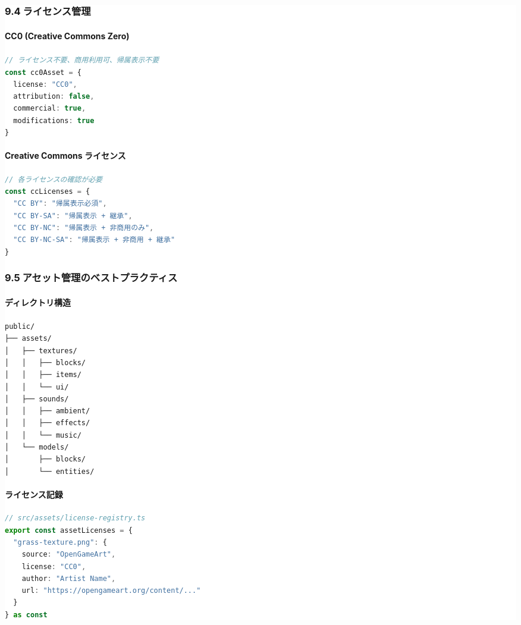 ### 9.4 ライセンス管理

#### CC0 (Creative Commons Zero)
```typescript
// ライセンス不要、商用利用可、帰属表示不要
const cc0Asset = {
  license: "CC0",
  attribution: false,
  commercial: true,
  modifications: true
}
```

#### Creative Commons ライセンス
```typescript
// 各ライセンスの確認が必要
const ccLicenses = {
  "CC BY": "帰属表示必須",
  "CC BY-SA": "帰属表示 + 継承",
  "CC BY-NC": "帰属表示 + 非商用のみ",
  "CC BY-NC-SA": "帰属表示 + 非商用 + 継承"
}
```

### 9.5 アセット管理のベストプラクティス

#### ディレクトリ構造
```
public/
├── assets/
│   ├── textures/
│   │   ├── blocks/
│   │   ├── items/
│   │   └── ui/
│   ├── sounds/
│   │   ├── ambient/
│   │   ├── effects/
│   │   └── music/
│   └── models/
│       ├── blocks/
│       └── entities/
```

#### ライセンス記録
```typescript
// src/assets/license-registry.ts
export const assetLicenses = {
  "grass-texture.png": {
    source: "OpenGameArt",
    license: "CC0",
    author: "Artist Name",
    url: "https://opengameart.org/content/..."
  }
} as const
```
